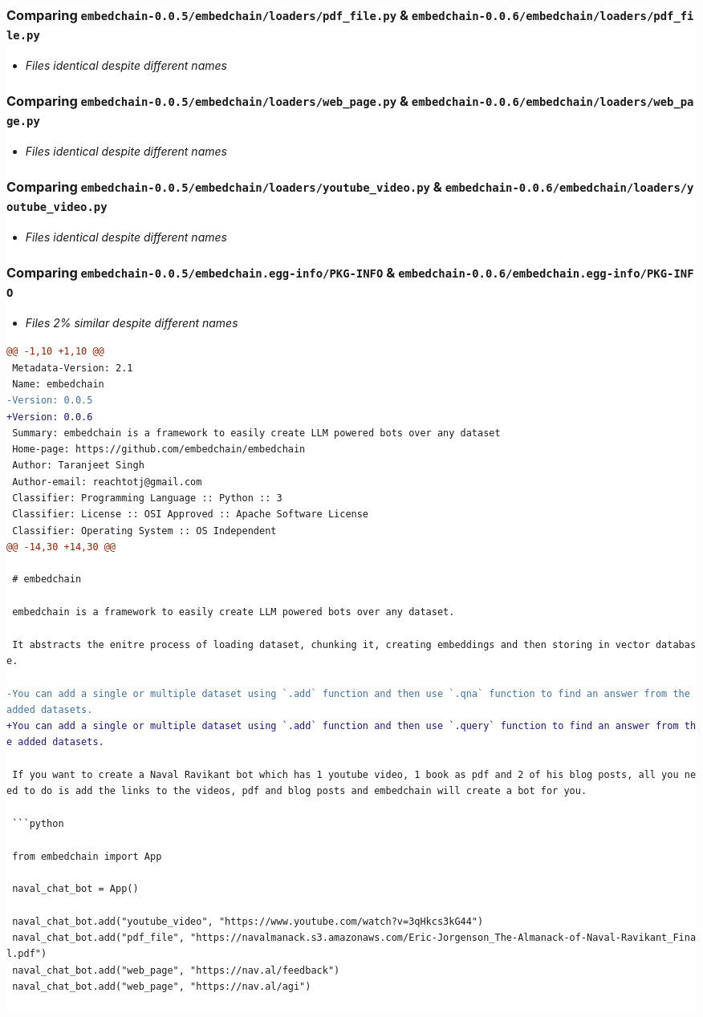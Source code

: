 ### Comparing `embedchain-0.0.5/embedchain/loaders/pdf_file.py` & `embedchain-0.0.6/embedchain/loaders/pdf_file.py`

 * *Files identical despite different names*

### Comparing `embedchain-0.0.5/embedchain/loaders/web_page.py` & `embedchain-0.0.6/embedchain/loaders/web_page.py`

 * *Files identical despite different names*

### Comparing `embedchain-0.0.5/embedchain/loaders/youtube_video.py` & `embedchain-0.0.6/embedchain/loaders/youtube_video.py`

 * *Files identical despite different names*

### Comparing `embedchain-0.0.5/embedchain.egg-info/PKG-INFO` & `embedchain-0.0.6/embedchain.egg-info/PKG-INFO`

 * *Files 2% similar despite different names*

```diff
@@ -1,10 +1,10 @@
 Metadata-Version: 2.1
 Name: embedchain
-Version: 0.0.5
+Version: 0.0.6
 Summary: embedchain is a framework to easily create LLM powered bots over any dataset
 Home-page: https://github.com/embedchain/embedchain
 Author: Taranjeet Singh
 Author-email: reachtotj@gmail.com
 Classifier: Programming Language :: Python :: 3
 Classifier: License :: OSI Approved :: Apache Software License
 Classifier: Operating System :: OS Independent
@@ -14,30 +14,30 @@
 
 # embedchain
 
 embedchain is a framework to easily create LLM powered bots over any dataset.
 
 It abstracts the enitre process of loading dataset, chunking it, creating embeddings and then storing in vector database.
 
-You can add a single or multiple dataset using `.add` function and then use `.qna` function to find an answer from the added datasets.
+You can add a single or multiple dataset using `.add` function and then use `.query` function to find an answer from the added datasets.
 
 If you want to create a Naval Ravikant bot which has 1 youtube video, 1 book as pdf and 2 of his blog posts, all you need to do is add the links to the videos, pdf and blog posts and embedchain will create a bot for you.
 
 ```python
 
 from embedchain import App
 
 naval_chat_bot = App()
 
 naval_chat_bot.add("youtube_video", "https://www.youtube.com/watch?v=3qHkcs3kG44")
 naval_chat_bot.add("pdf_file", "https://navalmanack.s3.amazonaws.com/Eric-Jorgenson_The-Almanack-of-Naval-Ravikant_Final.pdf")
 naval_chat_bot.add("web_page", "https://nav.al/feedback")
 naval_chat_bot.add("web_page", "https://nav.al/agi")
 
```